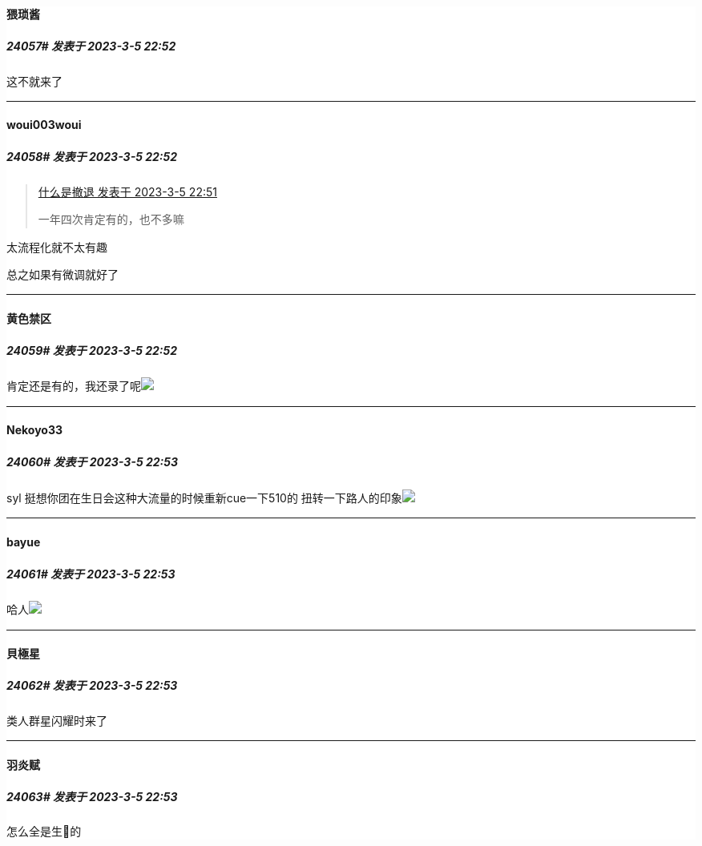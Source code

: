 ####  猥琐酱  
##### 24057#       发表于 2023-3-5 22:52

这不就来了

*****

####  woui003woui  
##### 24058#       发表于 2023-3-5 22:52

<blockquote><a href="httphttps://bbs.saraba1st.com/2b/forum.php?mod=redirect&amp;goto=findpost&amp;pid=59979198&amp;ptid=2112416" target="_blank">什么是撤退 发表于 2023-3-5 22:51</a>

一年四次肯定有的，也不多嘛</blockquote>
太流程化就不太有趣

总之如果有微调就好了

*****

####  黄色禁区  
##### 24059#       发表于 2023-3-5 22:52

肯定还是有的，我还录了呢<img src="https://static.saraba1st.com/image/smiley/face2017/136.png" referrerpolicy="no-referrer">

*****

####  Nekoyo33  
##### 24060#       发表于 2023-3-5 22:53

syl 挺想你团在生日会这种大流量的时候重新cue一下510的 扭转一下路人的印象<img src="https://static.saraba1st.com/image/smiley/face2017/001.png" referrerpolicy="no-referrer">


*****

####  bayue  
##### 24061#       发表于 2023-3-5 22:53

哈人<img src="https://static.saraba1st.com/image/smiley/face2017/112.png" referrerpolicy="no-referrer">

*****

####  貝極星  
##### 24062#       发表于 2023-3-5 22:53

类人群星闪耀时来了

*****

####  羽炎赋  
##### 24063#       发表于 2023-3-5 22:53

怎么全是生🌿的
